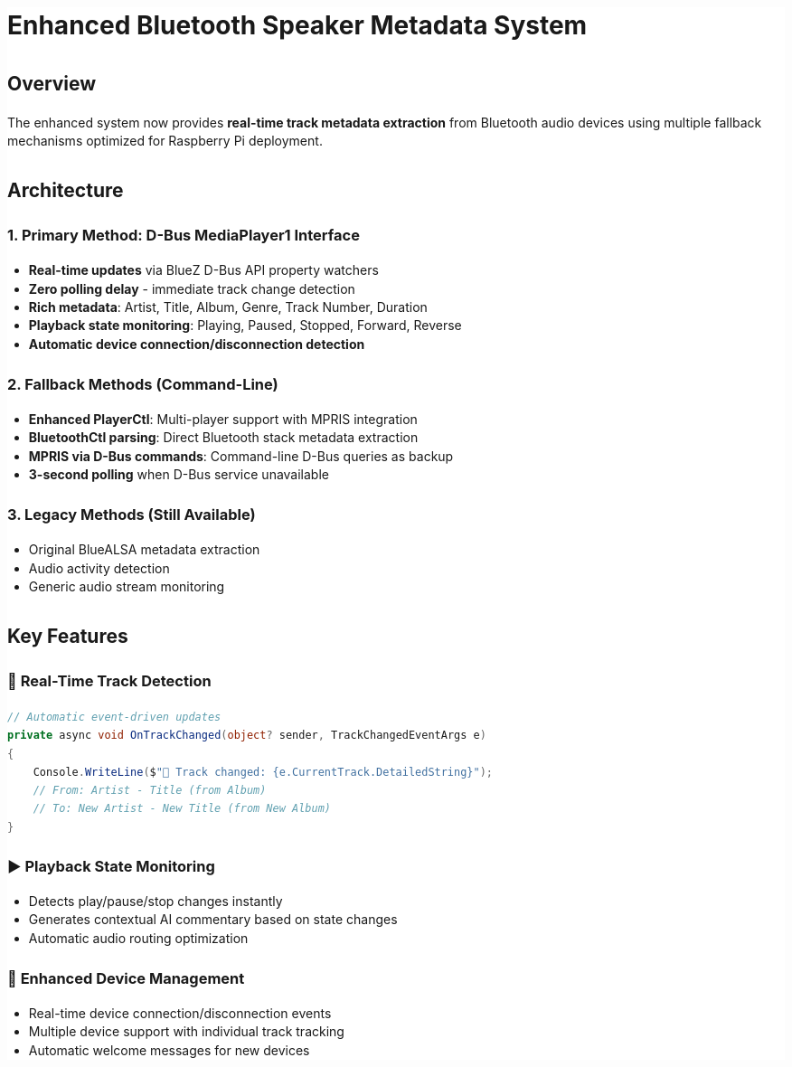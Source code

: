 # Enhanced Bluetooth Speaker Metadata System

## Overview
The enhanced system now provides **real-time track metadata extraction** from Bluetooth audio devices using multiple fallback mechanisms optimized for Raspberry Pi deployment.

## Architecture

### 1. **Primary Method: D-Bus MediaPlayer1 Interface**
- **Real-time updates** via BlueZ D-Bus API property watchers
- **Zero polling delay** - immediate track change detection
- **Rich metadata**: Artist, Title, Album, Genre, Track Number, Duration
- **Playback state monitoring**: Playing, Paused, Stopped, Forward, Reverse
- **Automatic device connection/disconnection detection**

### 2. **Fallback Methods (Command-Line)**
- **Enhanced PlayerCtl**: Multi-player support with MPRIS integration
- **BluetoothCtl parsing**: Direct Bluetooth stack metadata extraction  
- **MPRIS via D-Bus commands**: Command-line D-Bus queries as backup
- **3-second polling** when D-Bus service unavailable

### 3. **Legacy Methods (Still Available)**
- Original BlueALSA metadata extraction
- Audio activity detection
- Generic audio stream monitoring

## Key Features

### 🎵 **Real-Time Track Detection**
```csharp
// Automatic event-driven updates
private async void OnTrackChanged(object? sender, TrackChangedEventArgs e)
{
    Console.WriteLine($"🎵 Track changed: {e.CurrentTrack.DetailedString}");
    // From: Artist - Title (from Album)
    // To: New Artist - New Title (from New Album)
}
```

### ▶️ **Playback State Monitoring**
- Detects play/pause/stop changes instantly
- Generates contextual AI commentary based on state changes
- Automatic audio routing optimization

### 📱 **Enhanced Device Management**
- Real-time device connection/disconnection events
- Multiple device support with individual track tracking
- Automatic welcome messages for new devices
